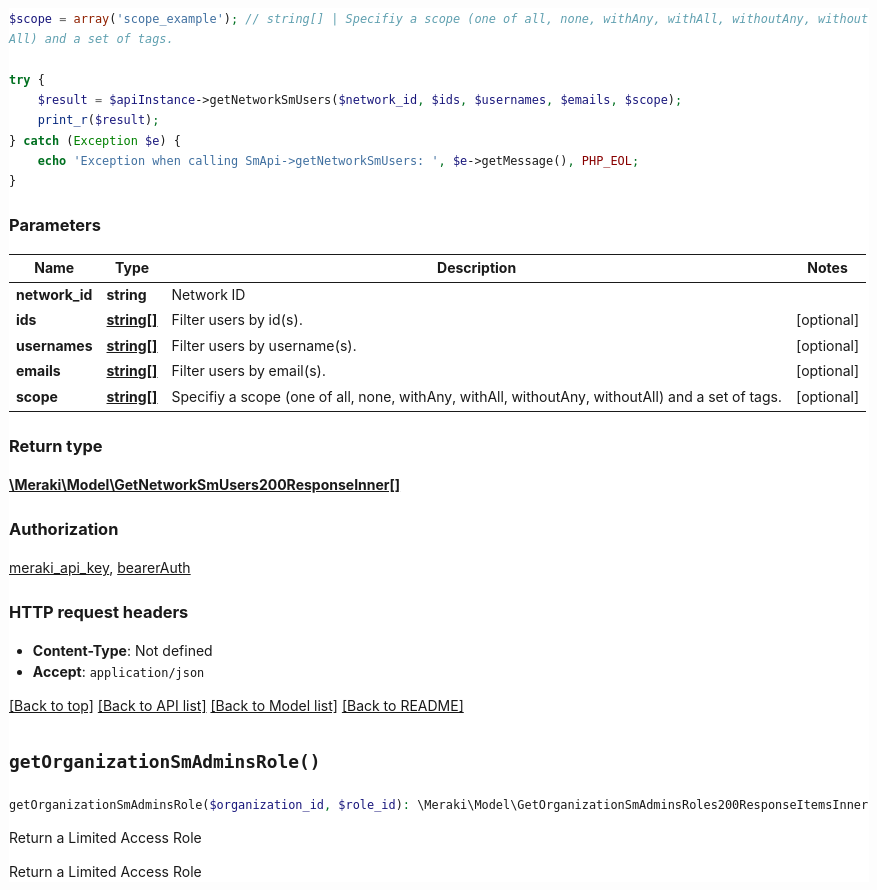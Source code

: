 ```php
$scope = array('scope_example'); // string[] | Specifiy a scope (one of all, none, withAny, withAll, withoutAny, withoutAll) and a set of tags.

try {
    $result = $apiInstance->getNetworkSmUsers($network_id, $ids, $usernames, $emails, $scope);
    print_r($result);
} catch (Exception $e) {
    echo 'Exception when calling SmApi->getNetworkSmUsers: ', $e->getMessage(), PHP_EOL;
}
```

### Parameters

| Name | Type | Description  | Notes |
| ------------- | ------------- | ------------- | ------------- |
| **network_id** | **string**| Network ID | |
| **ids** | [**string[]**](../Model/string.md)| Filter users by id(s). | [optional] |
| **usernames** | [**string[]**](../Model/string.md)| Filter users by username(s). | [optional] |
| **emails** | [**string[]**](../Model/string.md)| Filter users by email(s). | [optional] |
| **scope** | [**string[]**](../Model/string.md)| Specifiy a scope (one of all, none, withAny, withAll, withoutAny, withoutAll) and a set of tags. | [optional] |

### Return type

[**\Meraki\Model\GetNetworkSmUsers200ResponseInner[]**](../Model/GetNetworkSmUsers200ResponseInner.md)

### Authorization

[meraki_api_key](../../README.md#meraki_api_key), [bearerAuth](../../README.md#bearerAuth)

### HTTP request headers

- **Content-Type**: Not defined
- **Accept**: `application/json`

[[Back to top]](#) [[Back to API list]](../../README.md#endpoints)
[[Back to Model list]](../../README.md#models)
[[Back to README]](../../README.md)

## `getOrganizationSmAdminsRole()`

```php
getOrganizationSmAdminsRole($organization_id, $role_id): \Meraki\Model\GetOrganizationSmAdminsRoles200ResponseItemsInner
```

Return a Limited Access Role

Return a Limited Access Role
